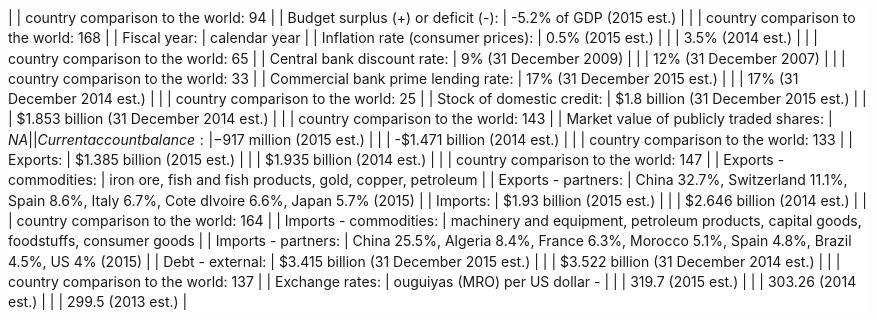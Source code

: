 | | country comparison to the world: 94 |
| Budget surplus (+) or deficit (-): | -5.2% of GDP (2015 est.) |
| | country comparison to the world: 168 |
| Fiscal year: | calendar year |
| Inflation rate (consumer prices): | 0.5% (2015 est.) |
| | 3.5% (2014 est.) |
| | country comparison to the world: 65 |
| Central bank discount rate: | 9% (31 December 2009) |
| | 12% (31 December 2007) |
| | country comparison to the world: 33 |
| Commercial bank prime lending rate: | 17% (31 December 2015 est.) |
| | 17% (31 December 2014 est.) |
| | country comparison to the world: 25 |
| Stock of domestic credit: | $1.8 billion (31 December 2015 est.) |
| | $1.853 billion (31 December 2014 est.) |
| | country comparison to the world: 143 |
| Market value of publicly traded shares: | $NA |
| Current account balance: | -$917 million (2015 est.) |
| | -$1.471 billion (2014 est.) |
| | country comparison to the world: 133 |
| Exports: | $1.385 billion (2015 est.) |
| | $1.935 billion (2014 est.) |
| | country comparison to the world: 147 |
| Exports - commodities: | iron ore, fish and fish products, gold, copper, petroleum |
| Exports - partners: | China 32.7%, Switzerland 11.1%, Spain 8.6%, Italy 6.7%, Cote dIvoire 6.6%, Japan 5.7% (2015) |
| Imports: | $1.93 billion (2015 est.) |
| | $2.646 billion (2014 est.) |
| | country comparison to the world: 164 |
| Imports - commodities: | machinery and equipment, petroleum products, capital goods, foodstuffs, consumer goods |
| Imports - partners: | China 25.5%, Algeria 8.4%, France 6.3%, Morocco 5.1%, Spain 4.8%, Brazil 4.5%, US 4% (2015) |
| Debt - external: | $3.415 billion (31 December 2015 est.) |
| | $3.522 billion (31 December 2014 est.) |
| | country comparison to the world: 137 |
| Exchange rates: | ouguiyas (MRO) per US dollar - |
| | 319.7 (2015 est.) |
| | 303.26 (2014 est.) |
| | 299.5 (2013 est.) |